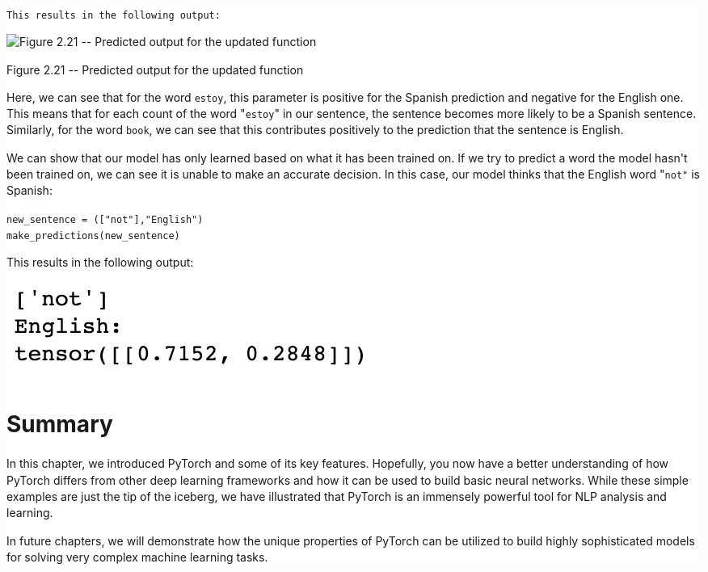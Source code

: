 
    This results in the following output:


![Figure 2.21 -- Predicted output for the updated function
](./images/B12365_02_21.jpg)

Figure 2.21 -- Predicted output for the updated function

Here, we can see that for the word
`estoy`, this parameter is positive for the Spanish prediction
and negative for the English one. This means that for each count of the
word \"`estoy`\" in our sentence, the sentence becomes more
likely to be a Spanish sentence. Similarly, for the word
`book`, we can see that this contributes positively to the
prediction that the sentence is English.

We can show that our model has only learned based on what it has been
trained on. If we try to predict a word the model hasn\'t been trained
on, we can see it is unable to make an accurate decision. In
this case, our model thinks that the English word
\"`not"` is Spanish:

```
new_sentence = (["not"],"English")
make_predictions(new_sentence)
```


This results in the following output:


![](./images/B12365_02_22.jpg)





Summary
=======


In this chapter, we introduced PyTorch and some of its key features.
Hopefully, you now have a better understanding of how PyTorch differs
from other deep learning frameworks and how it can be used to build
basic neural networks. While these simple examples are just the tip of
the iceberg, we have illustrated that PyTorch is an immensely powerful
tool for NLP analysis and learning.

In future chapters, we will demonstrate how the unique properties of
PyTorch can be utilized to build highly sophisticated models for solving
very complex machine learning tasks.
